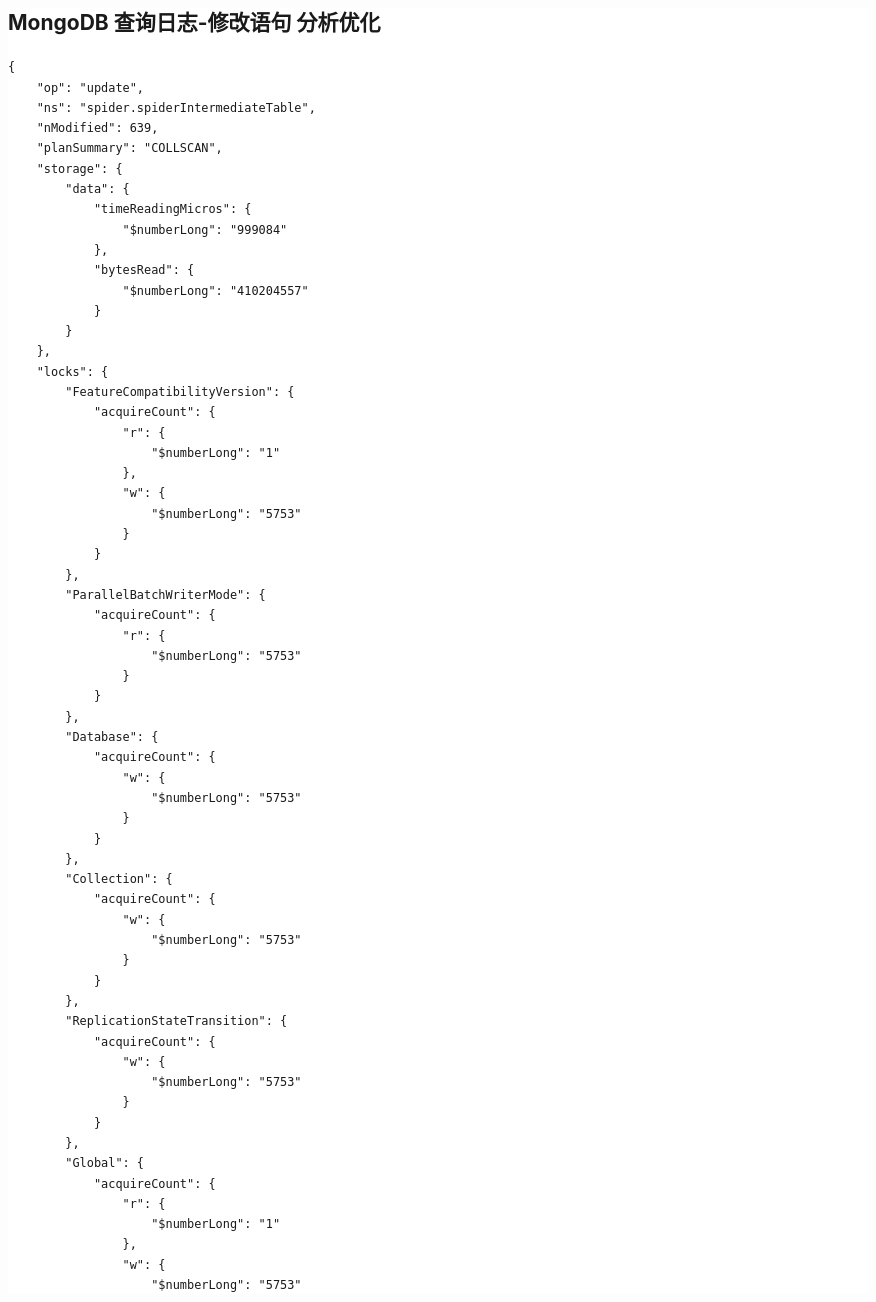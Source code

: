 ## MongoDB 查询日志-修改语句 分析优化
```
{
    "op": "update",
    "ns": "spider.spiderIntermediateTable",
    "nModified": 639,
    "planSummary": "COLLSCAN",
    "storage": {
        "data": {
            "timeReadingMicros": {
                "$numberLong": "999084"
            },
            "bytesRead": {
                "$numberLong": "410204557"
            }
        }
    },
    "locks": {
        "FeatureCompatibilityVersion": {
            "acquireCount": {
                "r": {
                    "$numberLong": "1"
                },
                "w": {
                    "$numberLong": "5753"
                }
            }
        },
        "ParallelBatchWriterMode": {
            "acquireCount": {
                "r": {
                    "$numberLong": "5753"
                }
            }
        },
        "Database": {
            "acquireCount": {
                "w": {
                    "$numberLong": "5753"
                }
            }
        },
        "Collection": {
            "acquireCount": {
                "w": {
                    "$numberLong": "5753"
                }
            }
        },
        "ReplicationStateTransition": {
            "acquireCount": {
                "w": {
                    "$numberLong": "5753"
                }
            }
        },
        "Global": {
            "acquireCount": {
                "r": {
                    "$numberLong": "1"
                },
                "w": {
                    "$numberLong": "5753"
```